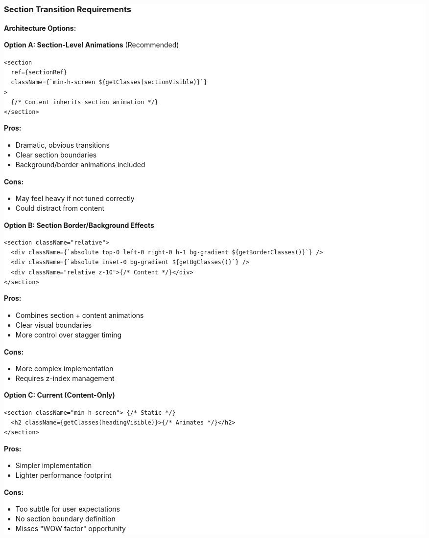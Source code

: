 ### Section Transition Requirements

**Architecture Options:**

**Option A: Section-Level Animations** (Recommended)
```tsx
<section
  ref={sectionRef}
  className={`min-h-screen ${getClasses(sectionVisible)}`}
>
  {/* Content inherits section animation */}
</section>
```

**Pros:**
- Dramatic, obvious transitions
- Clear section boundaries
- Background/border animations included

**Cons:**
- May feel heavy if not tuned correctly
- Could distract from content

**Option B: Section Border/Background Effects**
```tsx
<section className="relative">
  <div className={`absolute top-0 left-0 right-0 h-1 bg-gradient ${getBorderClasses()}`} />
  <div className={`absolute inset-0 bg-gradient ${getBgClasses()}`} />
  <div className="relative z-10">{/* Content */}</div>
</section>
```

**Pros:**
- Combines section + content animations
- Clear visual boundaries
- More control over stagger timing

**Cons:**
- More complex implementation
- Requires z-index management

**Option C: Current (Content-Only)**
```tsx
<section className="min-h-screen"> {/* Static */}
  <h2 className={getClasses(headingVisible)}>{/* Animates */}</h2>
</section>
```

**Pros:**
- Simpler implementation
- Lighter performance footprint

**Cons:**
- Too subtle for user expectations
- No section boundary definition
- Misses "WOW factor" opportunity
